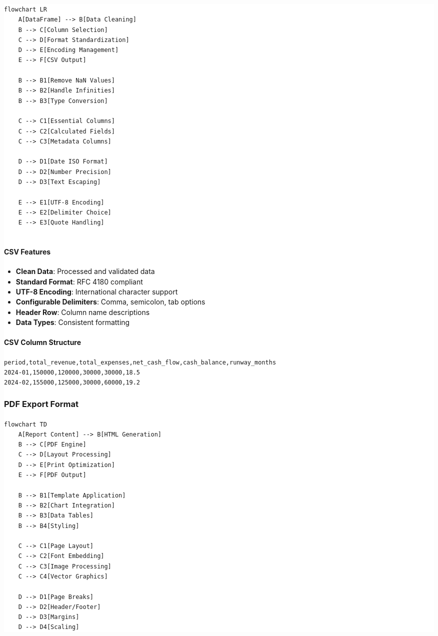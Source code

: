 ```mermaid
flowchart LR
    A[DataFrame] --> B[Data Cleaning]
    B --> C[Column Selection]
    C --> D[Format Standardization]
    D --> E[Encoding Management]
    E --> F[CSV Output]
    
    B --> B1[Remove NaN Values]
    B --> B2[Handle Infinities]
    B --> B3[Type Conversion]
    
    C --> C1[Essential Columns]
    C --> C2[Calculated Fields]
    C --> C3[Metadata Columns]
    
    D --> D1[Date ISO Format]
    D --> D2[Number Precision]
    D --> D3[Text Escaping]
    
    E --> E1[UTF-8 Encoding]
    E --> E2[Delimiter Choice]
    E --> E3[Quote Handling]
    
```

#### CSV Features
- **Clean Data**: Processed and validated data
- **Standard Format**: RFC 4180 compliant
- **UTF-8 Encoding**: International character support
- **Configurable Delimiters**: Comma, semicolon, tab options
- **Header Row**: Column name descriptions
- **Data Types**: Consistent formatting

#### CSV Column Structure
```csv
period,total_revenue,total_expenses,net_cash_flow,cash_balance,runway_months
2024-01,150000,120000,30000,30000,18.5
2024-02,155000,125000,30000,60000,19.2
```

### PDF Export Format

```mermaid
flowchart TD
    A[Report Content] --> B[HTML Generation]
    B --> C[PDF Engine]
    C --> D[Layout Processing]
    D --> E[Print Optimization]
    E --> F[PDF Output]
    
    B --> B1[Template Application]
    B --> B2[Chart Integration]
    B --> B3[Data Tables]
    B --> B4[Styling]
    
    C --> C1[Page Layout]
    C --> C2[Font Embedding]
    C --> C3[Image Processing]
    C --> C4[Vector Graphics]
    
    D --> D1[Page Breaks]
    D --> D2[Header/Footer]
    D --> D3[Margins]
    D --> D4[Scaling]
```